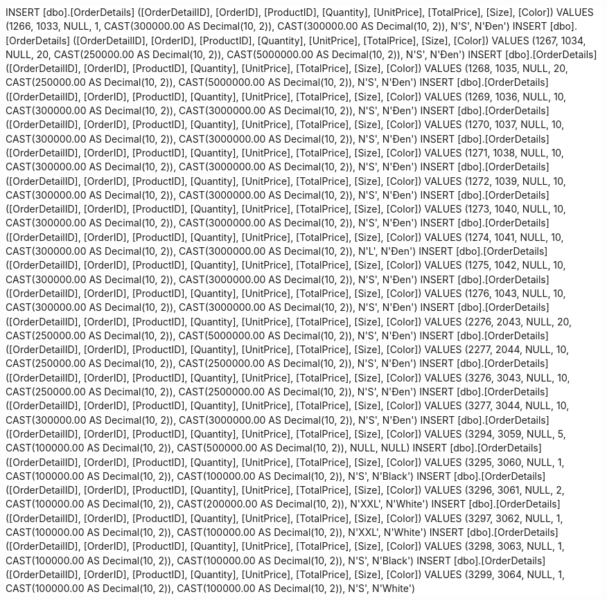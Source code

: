 INSERT [dbo].[OrderDetails] ([OrderDetailID], [OrderID], [ProductID], [Quantity], [UnitPrice], [TotalPrice], [Size], [Color]) VALUES (1266, 1033, NULL, 1, CAST(300000.00 AS Decimal(10, 2)), CAST(300000.00 AS Decimal(10, 2)), N'S', N'Đen')
INSERT [dbo].[OrderDetails] ([OrderDetailID], [OrderID], [ProductID], [Quantity], [UnitPrice], [TotalPrice], [Size], [Color]) VALUES (1267, 1034, NULL, 20, CAST(250000.00 AS Decimal(10, 2)), CAST(5000000.00 AS Decimal(10, 2)), N'S', N'Đen')
INSERT [dbo].[OrderDetails] ([OrderDetailID], [OrderID], [ProductID], [Quantity], [UnitPrice], [TotalPrice], [Size], [Color]) VALUES (1268, 1035, NULL, 20, CAST(250000.00 AS Decimal(10, 2)), CAST(5000000.00 AS Decimal(10, 2)), N'S', N'Đen')
INSERT [dbo].[OrderDetails] ([OrderDetailID], [OrderID], [ProductID], [Quantity], [UnitPrice], [TotalPrice], [Size], [Color]) VALUES (1269, 1036, NULL, 10, CAST(300000.00 AS Decimal(10, 2)), CAST(3000000.00 AS Decimal(10, 2)), N'S', N'Đen')
INSERT [dbo].[OrderDetails] ([OrderDetailID], [OrderID], [ProductID], [Quantity], [UnitPrice], [TotalPrice], [Size], [Color]) VALUES (1270, 1037, NULL, 10, CAST(300000.00 AS Decimal(10, 2)), CAST(3000000.00 AS Decimal(10, 2)), N'S', N'Đen')
INSERT [dbo].[OrderDetails] ([OrderDetailID], [OrderID], [ProductID], [Quantity], [UnitPrice], [TotalPrice], [Size], [Color]) VALUES (1271, 1038, NULL, 10, CAST(300000.00 AS Decimal(10, 2)), CAST(3000000.00 AS Decimal(10, 2)), N'S', N'Đen')
INSERT [dbo].[OrderDetails] ([OrderDetailID], [OrderID], [ProductID], [Quantity], [UnitPrice], [TotalPrice], [Size], [Color]) VALUES (1272, 1039, NULL, 10, CAST(300000.00 AS Decimal(10, 2)), CAST(3000000.00 AS Decimal(10, 2)), N'S', N'Đen')
INSERT [dbo].[OrderDetails] ([OrderDetailID], [OrderID], [ProductID], [Quantity], [UnitPrice], [TotalPrice], [Size], [Color]) VALUES (1273, 1040, NULL, 10, CAST(300000.00 AS Decimal(10, 2)), CAST(3000000.00 AS Decimal(10, 2)), N'S', N'Đen')
INSERT [dbo].[OrderDetails] ([OrderDetailID], [OrderID], [ProductID], [Quantity], [UnitPrice], [TotalPrice], [Size], [Color]) VALUES (1274, 1041, NULL, 10, CAST(300000.00 AS Decimal(10, 2)), CAST(3000000.00 AS Decimal(10, 2)), N'L', N'Đen')
INSERT [dbo].[OrderDetails] ([OrderDetailID], [OrderID], [ProductID], [Quantity], [UnitPrice], [TotalPrice], [Size], [Color]) VALUES (1275, 1042, NULL, 10, CAST(300000.00 AS Decimal(10, 2)), CAST(3000000.00 AS Decimal(10, 2)), N'S', N'Đen')
INSERT [dbo].[OrderDetails] ([OrderDetailID], [OrderID], [ProductID], [Quantity], [UnitPrice], [TotalPrice], [Size], [Color]) VALUES (1276, 1043, NULL, 10, CAST(300000.00 AS Decimal(10, 2)), CAST(3000000.00 AS Decimal(10, 2)), N'S', N'Đen')
INSERT [dbo].[OrderDetails] ([OrderDetailID], [OrderID], [ProductID], [Quantity], [UnitPrice], [TotalPrice], [Size], [Color]) VALUES (2276, 2043, NULL, 20, CAST(250000.00 AS Decimal(10, 2)), CAST(5000000.00 AS Decimal(10, 2)), N'S', N'Đen')
INSERT [dbo].[OrderDetails] ([OrderDetailID], [OrderID], [ProductID], [Quantity], [UnitPrice], [TotalPrice], [Size], [Color]) VALUES (2277, 2044, NULL, 10, CAST(250000.00 AS Decimal(10, 2)), CAST(2500000.00 AS Decimal(10, 2)), N'S', N'Đen')
INSERT [dbo].[OrderDetails] ([OrderDetailID], [OrderID], [ProductID], [Quantity], [UnitPrice], [TotalPrice], [Size], [Color]) VALUES (3276, 3043, NULL, 10, CAST(250000.00 AS Decimal(10, 2)), CAST(2500000.00 AS Decimal(10, 2)), N'S', N'Đen')
INSERT [dbo].[OrderDetails] ([OrderDetailID], [OrderID], [ProductID], [Quantity], [UnitPrice], [TotalPrice], [Size], [Color]) VALUES (3277, 3044, NULL, 10, CAST(300000.00 AS Decimal(10, 2)), CAST(3000000.00 AS Decimal(10, 2)), N'S', N'Đen')
INSERT [dbo].[OrderDetails] ([OrderDetailID], [OrderID], [ProductID], [Quantity], [UnitPrice], [TotalPrice], [Size], [Color]) VALUES (3294, 3059, NULL, 5, CAST(100000.00 AS Decimal(10, 2)), CAST(500000.00 AS Decimal(10, 2)), NULL, NULL)
INSERT [dbo].[OrderDetails] ([OrderDetailID], [OrderID], [ProductID], [Quantity], [UnitPrice], [TotalPrice], [Size], [Color]) VALUES (3295, 3060, NULL, 1, CAST(100000.00 AS Decimal(10, 2)), CAST(100000.00 AS Decimal(10, 2)), N'S', N'Black')
INSERT [dbo].[OrderDetails] ([OrderDetailID], [OrderID], [ProductID], [Quantity], [UnitPrice], [TotalPrice], [Size], [Color]) VALUES (3296, 3061, NULL, 2, CAST(100000.00 AS Decimal(10, 2)), CAST(200000.00 AS Decimal(10, 2)), N'XXL', N'White')
INSERT [dbo].[OrderDetails] ([OrderDetailID], [OrderID], [ProductID], [Quantity], [UnitPrice], [TotalPrice], [Size], [Color]) VALUES (3297, 3062, NULL, 1, CAST(100000.00 AS Decimal(10, 2)), CAST(100000.00 AS Decimal(10, 2)), N'XXL', N'White')
INSERT [dbo].[OrderDetails] ([OrderDetailID], [OrderID], [ProductID], [Quantity], [UnitPrice], [TotalPrice], [Size], [Color]) VALUES (3298, 3063, NULL, 1, CAST(100000.00 AS Decimal(10, 2)), CAST(100000.00 AS Decimal(10, 2)), N'S', N'Black')
INSERT [dbo].[OrderDetails] ([OrderDetailID], [OrderID], [ProductID], [Quantity], [UnitPrice], [TotalPrice], [Size], [Color]) VALUES (3299, 3064, NULL, 1, CAST(100000.00 AS Decimal(10, 2)), CAST(100000.00 AS Decimal(10, 2)), N'S', N'White')